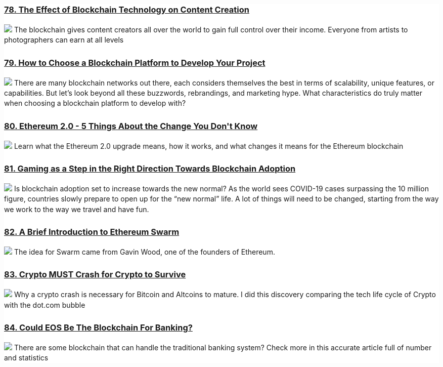 ### [78. The Effect of Blockchain Technology on Content Creation](https://hackernoon.com/the-effect-of-blockchain-technology-on-content-creation)
![](https://cdn.hackernoon.com/images/TRfLZTfY0iQlUwTuR1DpxsVcOju2-55d2hr4.jpeg)
  The blockchain gives content creators all over the world to gain full control over their income. Everyone from artists to photographers can earn at all levels

### [79. How to Choose a Blockchain Platform to Develop Your Project](https://hackernoon.com/how-to-choose-a-blockchain-platform-to-develop-your-project-8q3234q7)
![](https://cdn.hackernoon.com/drafts/k119m3b8w.png)
There are many blockchain networks out there, each considers themselves the best in terms of scalability, unique features, or capabilities. But let’s look beyond all these buzzwords, rebrandings, and marketing hype. What characteristics do truly matter when choosing a blockchain platform to develop with?

### [80. Ethereum 2.0 - 5 Things About the Change You Don't Know ](https://hackernoon.com/ethereum-20-5-things-about-the-change-you-dont-know)
![](https://cdn.hackernoon.com/images/OrZsakIxdNbSXibciLwU48PzRMf1-nf93gom.jpeg)
Learn what the Ethereum 2.0 upgrade means, how it works, and what changes it means for the Ethereum blockchain

### [81. Gaming as a Step in the Right Direction Towards Blockchain Adoption](https://hackernoon.com/gaming-as-a-step-in-the-right-direction-towards-blockchain-adoption-kk3m3uge)
![](https://firebasestorage.googleapis.com/v0/b/hackernoon-app.appspot.com/o/images%2FBRszxP0rCybgvu6QgB4hwJwioRI2-0k1e3uw4.webp?alt=media&token=6b794332-8169-4bcb-89d0-3bc755c95eaf)
Is blockchain adoption set to increase towards the new normal? As the world sees COVID-19 cases surpassing the 10 million figure, countries slowly prepare to open up for the “new normal” life. A lot of things will need to be changed, starting from the way we work to the way we travel and have fun.

### [82. A Brief Introduction to Ethereum Swarm](https://hackernoon.com/a-brief-introduction-to-ethereum-swarm)
![](https://cdn.hackernoon.com/images/YwSHEC3KytbshzaHd9gfS1alGs52-a292jpu.jpeg)
The idea for Swarm came from Gavin Wood, one of the founders of Ethereum.

### [83. Crypto MUST Crash for Crypto to Survive](https://hackernoon.com/crypto-must-crash-for-crypto-to-survive)
![](https://cdn.hackernoon.com/images/ppKGHIK6MugdHghRX5cguACzhDH2-8o52frx.jpeg)
Why a crypto crash is necessary for Bitcoin and Altcoins to mature. I did this discovery comparing the tech life cycle of Crypto with the dot.com bubble

### [84. Could EOS Be The Blockchain For Banking?](https://hackernoon.com/could-eos-be-the-blockchain-for-banking-1h1s33jo)
![](https://cdn.hackernoon.com/images/nxtWKMHuO1UKGUbmzmzTuQsBx4H2-ks6f3aez.jpeg)
There are some blockchain that can handle the traditional banking system? Check more in this accurate article full of number and statistics
